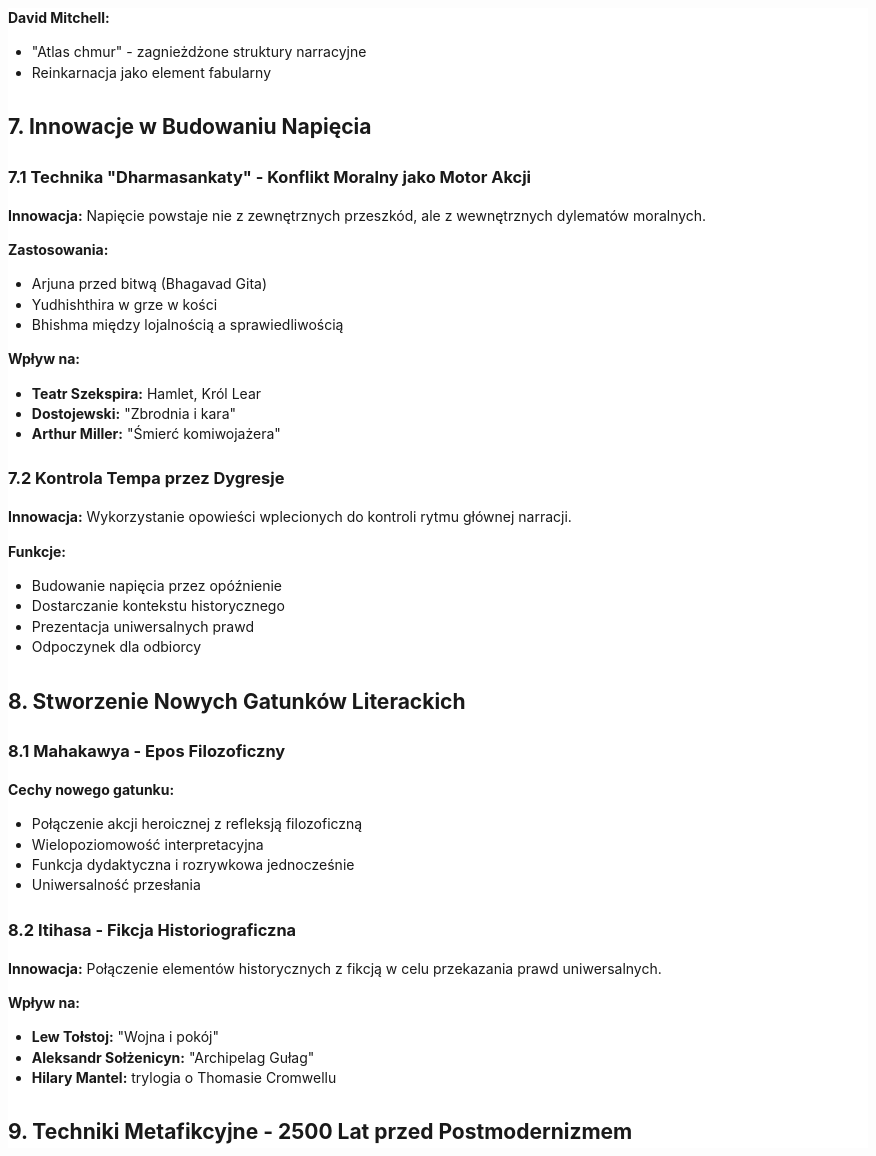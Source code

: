 **David Mitchell:**
- "Atlas chmur" - zagnieżdżone struktury narracyjne
- Reinkarnacja jako element fabularny

## 7. Innowacje w Budowaniu Napięcia

### 7.1 Technika "Dharmasankaty" - Konflikt Moralny jako Motor Akcji

**Innowacja:** Napięcie powstaje nie z zewnętrznych przeszkód, ale z wewnętrznych dylematów moralnych.

**Zastosowania:**
- Arjuna przed bitwą (Bhagavad Gita)
- Yudhishthira w grze w kości
- Bhishma między lojalnością a sprawiedliwością

**Wpływ na:**
- **Teatr Szekspira:** Hamlet, Król Lear
- **Dostojewski:** "Zbrodnia i kara"
- **Arthur Miller:** "Śmierć komiwojażera"

### 7.2 Kontrola Tempa przez Dygresje

**Innowacja:** Wykorzystanie opowieści wplecionych do kontroli rytmu głównej narracji.

**Funkcje:**
- Budowanie napięcia przez opóźnienie
- Dostarczanie kontekstu historycznego
- Prezentacja uniwersalnych prawd
- Odpoczynek dla odbiorcy

## 8. Stworzenie Nowych Gatunków Literackich

### 8.1 Mahakawya - Epos Filozoficzny

**Cechy nowego gatunku:**
- Połączenie akcji heroicznej z refleksją filozoficzną
- Wielopoziomowość interpretacyjna
- Funkcja dydaktyczna i rozrywkowa jednocześnie
- Uniwersalność przesłania

### 8.2 Itihasa - Fikcja Historiograficzna

**Innowacja:** Połączenie elementów historycznych z fikcją w celu przekazania prawd uniwersalnych.

**Wpływ na:**
- **Lew Tołstoj:** "Wojna i pokój"
- **Aleksandr Sołżenicyn:** "Archipelag Gułag"
- **Hilary Mantel:** trylogia o Thomasie Cromwellu

## 9. Techniki Metafikcyjne - 2500 Lat przed Postmodernizmem
